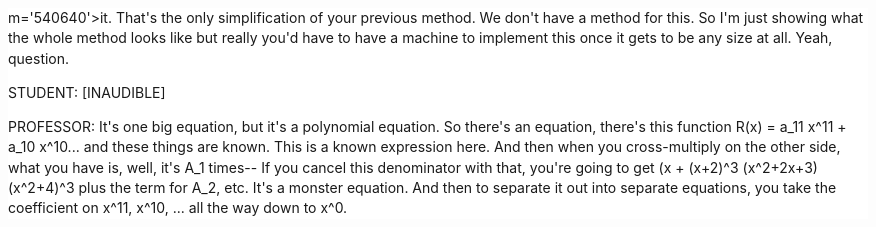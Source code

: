   m='540640'>it.</span> <span m='540890'>That's</span> <span
  m='541130'>the</span> <span m='541290'>only</span> <span
  m='541530'>simplification</span> <span m='542980'>of</span> <span
  m='543130'>your</span> <span m='543280'>previous</span> <span
  m='543820'>method.</span> <span m='544240'>We</span> <span
  m='544390'>don't</span> <span m='545010'>have</span> <span m='545300'>a</span>
  <span m='545360'>method</span> <span m='545740'>for</span> <span
  m='545930'>this.</span> <span m='546250'>So</span> <span m='546840'>I'm</span>
  <span m='546930'>just</span> <span m='547130'>showing</span> <span
  m='547430'>what</span> <span m='547590'>the</span> <span
  m='547670'>whole</span> <span m='547900'>method</span> <span
  m='548230'>looks</span> <span m='548510'>like</span> <span
  m='548760'>but</span> <span m='548870'>really</span> <span
  m='549080'>you'd</span> <span m='549180'>have</span> <span
  m='549350'>to</span> <span m='549420'>have</span> <span m='549540'>a</span>
  <span m='549590'>machine to</span> <span m='550040'>implement</span> <span
  m='550570'>this</span> <span m='551000'>once</span> <span m='551320'>it</span>
  <span m='551410'>gets</span> <span m='551680'>to</span> <span
  m='551800'>be</span> <span m='552050'>any</span> <span m='552270'>size</span>
  <span m='552930'>at</span> <span m='553060'>all.</span> <span
  m='554760'>Yeah,</span> <span m='555070'>question.</span> </p><p><span
  m='555490'>STUDENT: [INAUDIBLE]</span> </p><p><span m='558060'>PROFESSOR:
  It's</span> <span m='560790'>one big equation,</span> <span m='562510'>but
  it's a</span> <span m='563280'>polynomial</span> <span
  m='564100'>equation.</span> <span m='564920'>So</span> <span
  m='565150'>there's</span> <span m='565410'>an</span> <span
  m='565490'>equation,</span> <span m='566980'>there's</span> <span
  m='568120'>this</span> <span m='568340'>function</span> <span
  m='569070'>R(x)</span> <span m='570310'>=</span> <span m='570710'>a_11</span>
  <span m='572280'>x^11</span> <span m='572530'>+</span> <span
  m='573450'>a_10</span> <span m='573720'>x^10...</span> <span
  m='577610'>and</span> <span m='577790'>these</span> <span
  m='578010'>things</span> <span m='578230'>are</span> <span
  m='578310'>known.</span> <span m='581350'>This</span> <span
  m='581510'>is</span> <span m='581620'>a</span> <span m='581670'>known</span>
  <span m='582120'>expression</span> <span m='583420'>here. And</span> <span
  m='583570'>then</span> <span m='583660'>when</span> <span
  m='583760'>you</span> <span m='583870'>cross-multiply</span> <span
  m='585250'>on</span> <span m='585390'>the</span> <span m='585510'>other</span>
  <span m='585730'>side,</span> <span m='586620'>what</span> <span
  m='587020'>you</span> <span m='587140'>have</span> <span m='587620'>is,</span>
  <span m='588220'>well,</span> <span m='588560'>it's</span> <span
  m='589120'>A_1</span> <span m='589910'>times--</span> <span
  m='591330'>If</span> <span m='591470'>you</span> <span
  m='591550'>cancel</span> <span m='592430'>this</span> <span
  m='592740'>denominator</span> <span m='593330'>with</span> <span
  m='594010'>that,</span> <span m='594400'>you're</span> <span m='594520'>going
  to</span> <span m='594680'>get</span> <span m='594980'>(x</span> <span
  m='595780'>+</span> <span m='596920'>(x+2)^3</span> <span
  m='597690'>(x^2+2x+3)</span> <span m='599130'>(x^2+4)^3</span> <span
  m='599600'>plus</span> <span m='605330'>the</span> <span
  m='605440'>term</span> <span m='605690'>for</span> <span
  m='605850'>A_2,</span> <span m='607730'>etc.</span> <span
  m='608260'>It's</span> <span m='608460'>a</span> <span
  m='608620'>monster</span> <span m='609360'>equation.</span> <span
  m='610350'>And</span> <span m='610570'>then</span> <span m='610710'>to</span>
  <span m='610820'>separate</span> <span m='611290'>it</span> <span
  m='611380'>out</span> <span m='611550'>into</span> <span
  m='611750'>separate</span> <span m='612100'>equations,</span> <span
  m='612620'>you</span> <span m='612760'>take</span> <span m='613140'>the</span>
  <span m='613660'>coefficient</span> <span m='615640'>on</span> <span
  m='616330'>x^11,</span> <span m='618110'>x^10,</span> <span m='619120'>...
  all</span> <span m='619330'>the</span> <span m='619410'>way</span> <span
  m='619550'>down</span> <span m='619790'>to</span> <span m='619850'>x^0.</span>